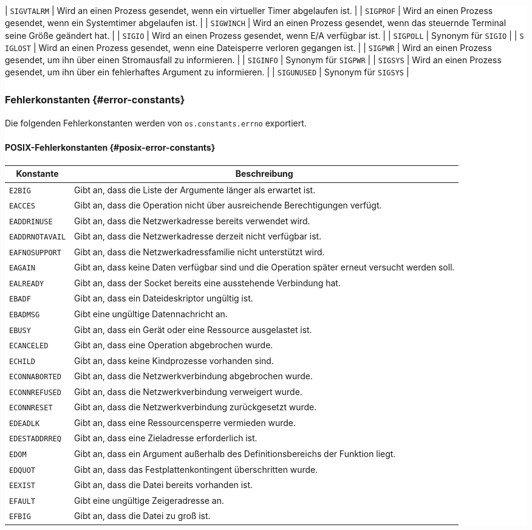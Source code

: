 | `SIGVTALRM` | Wird an einen Prozess gesendet, wenn ein virtueller Timer abgelaufen ist. |
| `SIGPROF` | Wird an einen Prozess gesendet, wenn ein Systemtimer abgelaufen ist. |
| `SIGWINCH` | Wird an einen Prozess gesendet, wenn das steuernde Terminal seine Größe geändert hat. |
| `SIGIO` | Wird an einen Prozess gesendet, wenn E/A verfügbar ist. |
| `SIGPOLL` | Synonym für   `SIGIO` |
| `SIGLOST` | Wird an einen Prozess gesendet, wenn eine Dateisperre verloren gegangen ist. |
| `SIGPWR` | Wird an einen Prozess gesendet, um ihn über einen Stromausfall zu informieren. |
| `SIGINFO` | Synonym für   `SIGPWR` |
| `SIGSYS` | Wird an einen Prozess gesendet, um ihn über ein fehlerhaftes Argument zu informieren. |
| `SIGUNUSED` | Synonym für   `SIGSYS` |


### Fehlerkonstanten {#error-constants}

Die folgenden Fehlerkonstanten werden von `os.constants.errno` exportiert.

#### POSIX-Fehlerkonstanten {#posix-error-constants}

| Konstante | Beschreibung |
| --- | --- |
| `E2BIG` | Gibt an, dass die Liste der Argumente länger als erwartet ist. |
| `EACCES` | Gibt an, dass die Operation nicht über ausreichende Berechtigungen verfügt. |
| `EADDRINUSE` | Gibt an, dass die Netzwerkadresse bereits verwendet wird. |
| `EADDRNOTAVAIL` | Gibt an, dass die Netzwerkadresse derzeit nicht verfügbar ist. |
| `EAFNOSUPPORT` | Gibt an, dass die Netzwerkadressfamilie nicht unterstützt wird. |
| `EAGAIN` | Gibt an, dass keine Daten verfügbar sind und die Operation später erneut versucht werden soll. |
| `EALREADY` | Gibt an, dass der Socket bereits eine ausstehende Verbindung hat. |
| `EBADF` | Gibt an, dass ein Dateideskriptor ungültig ist. |
| `EBADMSG` | Gibt eine ungültige Datennachricht an. |
| `EBUSY` | Gibt an, dass ein Gerät oder eine Ressource ausgelastet ist. |
| `ECANCELED` | Gibt an, dass eine Operation abgebrochen wurde. |
| `ECHILD` | Gibt an, dass keine Kindprozesse vorhanden sind. |
| `ECONNABORTED` | Gibt an, dass die Netzwerkverbindung abgebrochen wurde. |
| `ECONNREFUSED` | Gibt an, dass die Netzwerkverbindung verweigert wurde. |
| `ECONNRESET` | Gibt an, dass die Netzwerkverbindung zurückgesetzt wurde. |
| `EDEADLK` | Gibt an, dass eine Ressourcensperre vermieden wurde. |
| `EDESTADDRREQ` | Gibt an, dass eine Zieladresse erforderlich ist. |
| `EDOM` | Gibt an, dass ein Argument außerhalb des Definitionsbereichs der Funktion liegt. |
| `EDQUOT` | Gibt an, dass das Festplattenkontingent überschritten wurde. |
| `EEXIST` | Gibt an, dass die Datei bereits vorhanden ist. |
| `EFAULT` | Gibt eine ungültige Zeigeradresse an. |
| `EFBIG` | Gibt an, dass die Datei zu groß ist. |